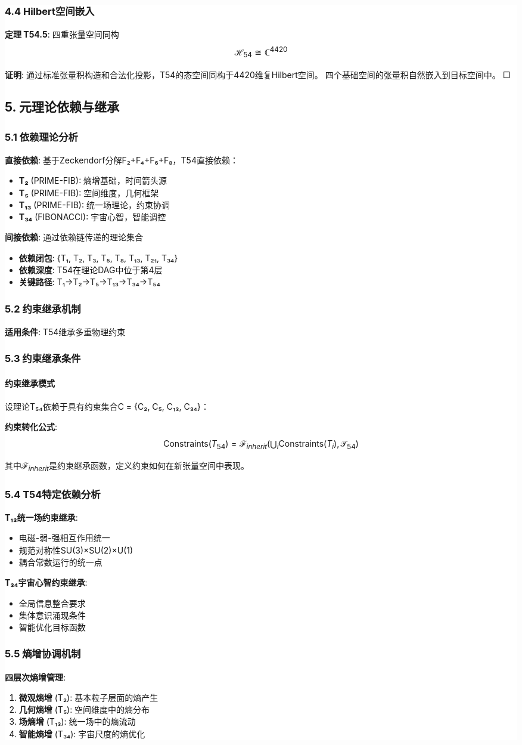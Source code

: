 ### 4.4 Hilbert空间嵌入
**定理 T54.5**: 四重张量空间同构
$$\mathcal{H}_{54} \cong \mathbb{C}^{4420}$$

**证明**: 
通过标准张量积构造和合法化投影，T54的态空间同构于4420维复Hilbert空间。
四个基础空间的张量积自然嵌入到目标空间中。
□

## 5. 元理论依赖与继承

### 5.1 依赖理论分析
**直接依赖**: 基于Zeckendorf分解F₂+F₄+F₆+F₈，T54直接依赖：
- **T₂** (PRIME-FIB): 熵增基础，时间箭头源
- **T₅** (PRIME-FIB): 空间维度，几何框架
- **T₁₃** (PRIME-FIB): 统一场理论，约束协调
- **T₃₄** (FIBONACCI): 宇宙心智，智能调控

**间接依赖**: 通过依赖链传递的理论集合
- **依赖闭包**: {T₁, T₂, T₃, T₅, T₈, T₁₃, T₂₁, T₃₄}
- **依赖深度**: T54在理论DAG中位于第4层
- **关键路径**: T₁→T₂→T₅→T₁₃→T₃₄→T₅₄

### 5.2 约束继承机制
**适用条件**: T54继承多重物理约束

### 5.3 约束继承条件

#### 约束继承模式
设理论T₅₄依赖于具有约束集合C = {C₂, C₅, C₁₃, C₃₄}：

**约束转化公式**:
$$\text{Constraints}(T_{54}) = \mathcal{F}_{inherit}(\bigcup_{i} \text{Constraints}(T_i), \mathcal{T}_{54})$$

其中$\mathcal{F}_{inherit}$是约束继承函数，定义约束如何在新张量空间中表现。

### 5.4 T54特定依赖分析

**T₁₃统一场约束继承**:
- 电磁-弱-强相互作用统一
- 规范对称性SU(3)×SU(2)×U(1)
- 耦合常数运行的统一点

**T₃₄宇宙心智约束继承**:
- 全局信息整合要求
- 集体意识涌现条件
- 智能优化目标函数

### 5.5 熵增协调机制
**四层次熵增管理**:
1. **微观熵增** (T₂): 基本粒子层面的熵产生
2. **几何熵增** (T₅): 空间维度中的熵分布
3. **场熵增** (T₁₃): 统一场中的熵流动
4. **智能熵增** (T₃₄): 宇宙尺度的熵优化
